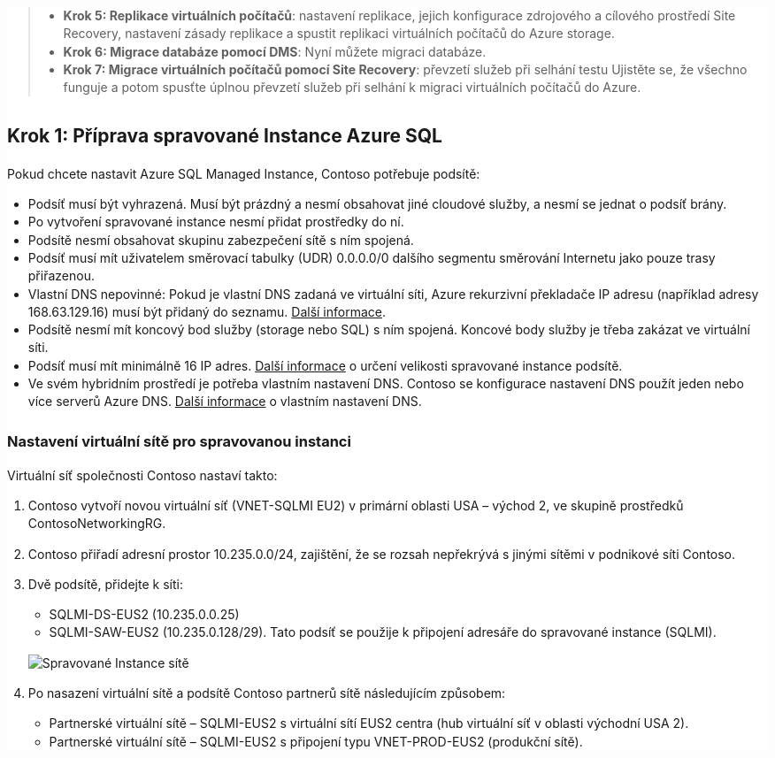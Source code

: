 > * **Krok 5: Replikace virtuálních počítačů**: nastavení replikace, jejich konfigurace zdrojového a cílového prostředí Site Recovery, nastavení zásady replikace a spustit replikaci virtuálních počítačů do Azure storage.
> * **Krok 6: Migrace databáze pomocí DMS**: Nyní můžete migraci databáze.
> * **Krok 7: Migrace virtuálních počítačů pomocí Site Recovery**: převzetí služeb při selhání testu Ujistěte se, že všechno funguje a potom spusťte úplnou převzetí služeb při selhání k migraci virtuálních počítačů do Azure.


## <a name="step-1-prepare-an-azure-sql-managed-instance"></a>Krok 1: Příprava spravované Instance Azure SQL

Pokud chcete nastavit Azure SQL Managed Instance, Contoso potřebuje podsítě:

- Podsíť musí být vyhrazená. Musí být prázdný a nesmí obsahovat jiné cloudové služby, a nesmí se jednat o podsíť brány.
- Po vytvoření spravované instance nesmí přidat prostředky do ní.
- Podsítě nesmí obsahovat skupinu zabezpečení sítě s ním spojená.
- Podsíť musí mít uživatelem směrovací tabulky (UDR) 0.0.0.0/0 dalšího segmentu směrování Internetu jako pouze trasy přiřazenou. 
- Vlastní DNS nepovinné: Pokud je vlastní DNS zadaná ve virtuální síti, Azure rekurzivní překladače IP adresu (například adresy 168.63.129.16) musí být přidaný do seznamu. [Další informace](https://docs.microsoft.com/azure/sql-database/sql-database-managed-instance-custom-dns).
- Podsítě nesmí mít koncový bod služby (storage nebo SQL) s ním spojená. Koncové body služby je třeba zakázat ve virtuální síti.
- Podsíť musí mít minimálně 16 IP adres. [Další informace](https://docs.microsoft.com/azure/sql-database/sql-database-managed-instance-vnet-configuration#determine-the-size-of-subnet-for-managed-instances) o určení velikosti spravované instance podsítě.
- Ve svém hybridním prostředí je potřeba vlastním nastavení DNS. Contoso se konfigurace nastavení DNS použít jeden nebo více serverů Azure DNS. [Další informace](https://docs.microsoft.com/azure/sql-database/sql-database-managed-instance-custom-dns) o vlastním nastavení DNS.

### <a name="set-up-a-virtual-network-for-the-managed-instance"></a>Nastavení virtuální sítě pro spravovanou instanci

Virtuální síť společnosti Contoso nastaví takto: 

1. Contoso vytvoří novou virtuální síť (VNET-SQLMI EU2) v primární oblasti USA – východ 2, ve skupině prostředků ContosoNetworkingRG.
2. Contoso přiřadí adresní prostor 10.235.0.0/24, zajištění, že se rozsah nepřekrývá s jinými sítěmi v podnikové síti Contoso.
2. Dvě podsítě, přidejte k síti:
    - SQLMI-DS-EUS2 (10.235.0.0.25)
    - SQLMI-SAW-EUS2 (10.235.0.128/29). Tato podsíť se použije k připojení adresáře do spravované instance (SQLMI).

    ![Spravované Instance sítě](media/contoso-migration-rehost-vm-sql-managed-instance/mi-vnet.png)

6. Po nasazení virtuální sítě a podsítě Contoso partnerů sítě následujícím způsobem:

    - Partnerské virtuální sítě – SQLMI-EUS2 s virtuální sítí EUS2 centra (hub virtuální síť v oblasti východní USA 2).
    - Partnerské virtuální sítě – SQLMI-EUS2 s připojení typu VNET-PROD-EUS2 (produkční sítě).
